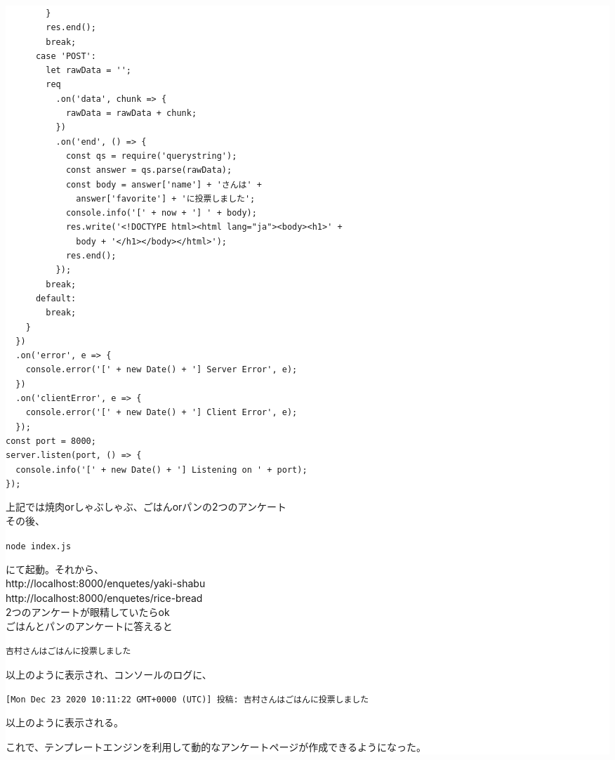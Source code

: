 ```  
        }
        res.end();
        break;
      case 'POST':
        let rawData = '';
        req
          .on('data', chunk => {
            rawData = rawData + chunk;
          })
          .on('end', () => {
            const qs = require('querystring');
            const answer = qs.parse(rawData);
            const body = answer['name'] + 'さんは' +
              answer['favorite'] + 'に投票しました';
            console.info('[' + now + '] ' + body);
            res.write('<!DOCTYPE html><html lang="ja"><body><h1>' +
              body + '</h1></body></html>');
            res.end();
          });
        break;
      default:
        break;
    }
  })
  .on('error', e => {
    console.error('[' + new Date() + '] Server Error', e);
  })
  .on('clientError', e => {
    console.error('[' + new Date() + '] Client Error', e);
  });
const port = 8000;
server.listen(port, () => {
  console.info('[' + new Date() + '] Listening on ' + port);
});  
```  
上記では焼肉orしゃぶしゃぶ、ごはんorパンの2つのアンケート  
その後、  
```  
node index.js  
```  
にて起動。それから、  
http://localhost:8000/enquetes/yaki-shabu  
http://localhost:8000/enquetes/rice-bread  
2つのアンケートが眼精していたらok  
ごはんとパンのアンケートに答えると

```
吉村さんはごはんに投票しました

```

以上のように表示され、コンソールのログに、

```
[Mon Dec 23 2020 10:11:22 GMT+0000 (UTC)] 投稿: 吉村さんはごはんに投票しました

```

以上のように表示される。  

これで、テンプレートエンジンを利用して動的なアンケートページが作成できるようになった。



